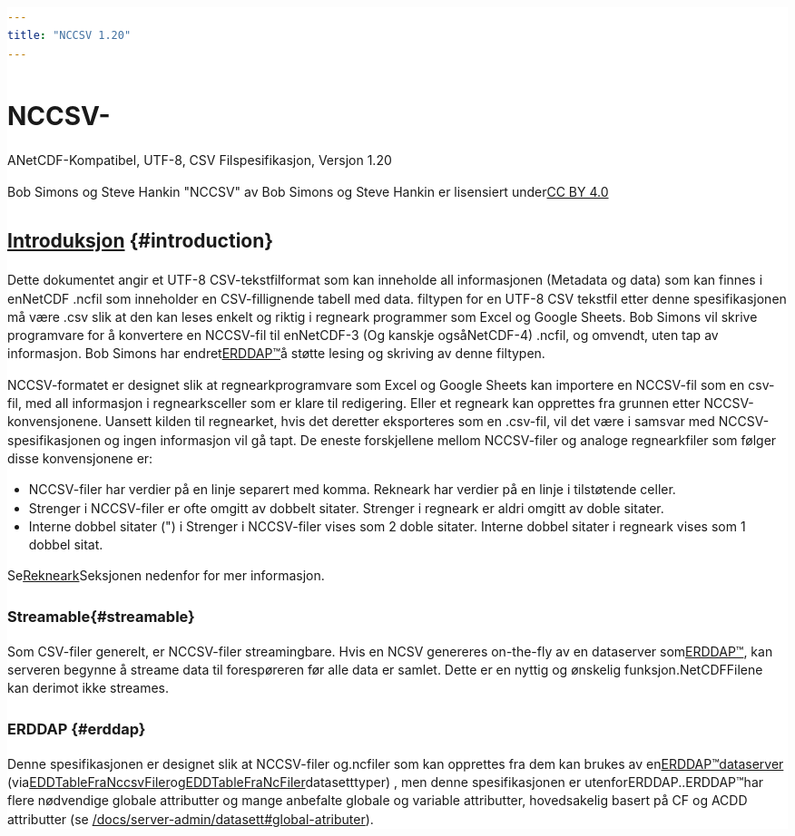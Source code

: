 ```yaml
---
title: "NCCSV 1.20"
---
```


# NCCSV-
ANetCDF-Kompatibel, UTF-8, CSV Filspesifikasjon,
Versjon 1.20

Bob Simons og Steve Hankin
"NCCSV" av Bob Simons og Steve Hankin er lisensiert under[CC BY 4.0](https://creativecommons.org/licenses/by/4.0/)

## [Introduksjon](#introduction) {#introduction} 

Dette dokumentet angir et UTF-8 CSV-tekstfilformat som kan inneholde all informasjonen (Metadata og data) som kan finnes i enNetCDF .ncfil som inneholder en CSV-fillignende tabell med data. filtypen for en UTF-8 CSV tekstfil etter denne spesifikasjonen må være .csv slik at den kan leses enkelt og riktig i regneark programmer som Excel og Google Sheets. Bob Simons vil skrive programvare for å konvertere en NCCSV-fil til enNetCDF-3 (Og kanskje ogsåNetCDF-4)  .ncfil, og omvendt, uten tap av informasjon. Bob Simons har endret[ERDDAP™](https://coastwatch.pfeg.noaa.gov/erddap/index.html)å støtte lesing og skriving av denne filtypen.

NCCSV-formatet er designet slik at regnearkprogramvare som Excel og Google Sheets kan importere en NCCSV-fil som en csv-fil, med all informasjon i regnearksceller som er klare til redigering. Eller et regneark kan opprettes fra grunnen etter NCCSV-konvensjonene. Uansett kilden til regnearket, hvis det deretter eksporteres som en .csv-fil, vil det være i samsvar med NCCSV-spesifikasjonen og ingen informasjon vil gå tapt. De eneste forskjellene mellom NCCSV-filer og analoge regnearkfiler som følger disse konvensjonene er:

* NCCSV-filer har verdier på en linje separert med komma.
Rekneark har verdier på en linje i tilstøtende celler.
* Strenger i NCCSV-filer er ofte omgitt av dobbelt sitater.
Strenger i regneark er aldri omgitt av doble sitater.
* Interne dobbel sitater (") i Strenger i NCCSV-filer vises som 2 doble sitater.
Interne dobbel sitater i regneark vises som 1 dobbel sitat.

Se[Rekneark](#spreadsheets)Seksjonen nedenfor for mer informasjon.

### Streamable{#streamable} 
Som CSV-filer generelt, er NCCSV-filer streamingbare. Hvis en NCSV genereres on-the-fly av en dataserver som[ERDDAP™](https://coastwatch.pfeg.noaa.gov/erddap/index.html), kan serveren begynne å streame data til forespøreren før alle data er samlet. Dette er en nyttig og ønskelig funksjon.NetCDFFilene kan derimot ikke streames.

### ERDDAP {#erddap} 
Denne spesifikasjonen er designet slik at NCCSV-filer og.ncfiler som kan opprettes fra dem kan brukes av en[ERDDAP™dataserver](https://coastwatch.pfeg.noaa.gov/erddap/index.html)  (via[EDDTableFraNccsvFiler](/docs/server-admin/datasets#eddtablefromnccsvfiles)og[EDDTableFraNcFiler](/docs/server-admin/datasets#eddtablefromncfiles)datasetttyper) , men denne spesifikasjonen er utenforERDDAP..ERDDAP™har flere nødvendige globale attributter og mange anbefalte globale og variable attributter, hovedsakelig basert på CF og ACDD attributter (se
[/docs/server-admin/datasett#global-atributer](/docs/server-admin/datasets#global-attributes)).
